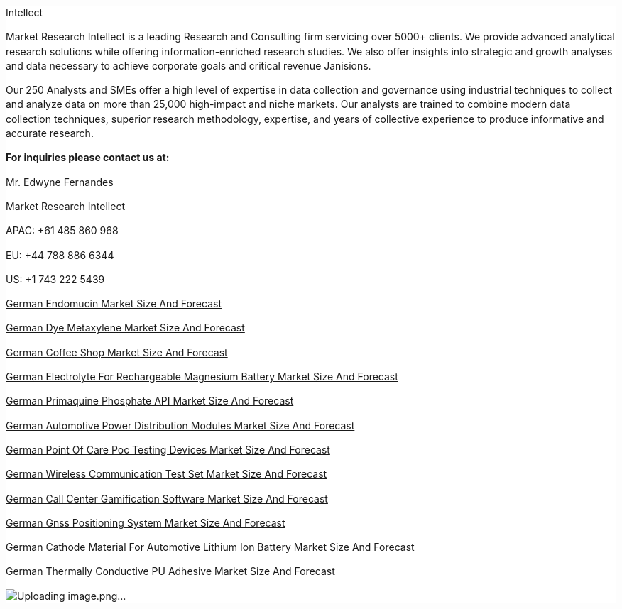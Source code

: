 Intellect</span></strong></p><p><span class="">Market Research Intellect is a leading Research and Consulting firm servicing over 5000+ clients. We provide advanced analytical research solutions while offering information-enriched research studies.&nbsp;</span>We also offer insights into strategic and growth analyses and data necessary to achieve corporate goals and critical revenue Janisions.</p><p><span class="">Our 250 Analysts and SMEs offer a high level of expertise in data collection and governance using industrial techniques to collect and analyze data on more than 25,000 high-impact and niche markets. Our analysts are trained to combine modern data collection techniques, superior research methodology, expertise, and years of collective experience to produce informative and accurate research.</span></p><p><strong>For inquiries please contact us at:</strong></p><p>Mr. Edwyne Fernandes</p><p>Market Research Intellect</p><p>APAC: +61 485 860 968</p><p>EU: +44 788 886 6344</p><p>US: +1 743 222 5439</p><p><a href="https://github.com/Pragati231998/TrendHive/blob/main/Endomucin-Market/China-Endomucin-Market.md">German Endomucin Market Size And Forecast</a></p><p><a href="https://github.com/Pragati231998/TrendHive/blob/main/Dye-Metaxylene-Market/China-Dye-Metaxylene-Market.md">German Dye Metaxylene Market Size And Forecast</a></p><p><a href="https://github.com/Pragati231998/TrendHive/blob/main/Coffee-Shop-Market/China-Coffee-Shop-Market.md">German Coffee Shop Market Size And Forecast</a></p><p><a href="https://github.com/Pragati231998/TrendHive/blob/main/Electrolyte-For-Rechargeable-Magnesium-Battery-Market/China-Electrolyte-For-Rechargeable-Magnesium-Battery-Market.md">German Electrolyte For Rechargeable Magnesium Battery Market Size And Forecast</a></p><p><a href="https://github.com/Pragati231998/TrendHive/blob/main/Primaquine-Phosphate-API-Market/China-Primaquine-Phosphate-API-Market.md">German Primaquine Phosphate API Market Size And Forecast</a></p><p><a href="https://github.com/Pragati231998/TrendHive/blob/main/Automotive-Power-Distribution-Modules-Market/China-Automotive-Power-Distribution-Modules-Market.md">German Automotive Power Distribution Modules Market Size And Forecast</a></p><p><a href="https://github.com/Pragati231998/TrendHive/blob/main/Point-Of-Care-Poc-Testing-Devices-Market/China-Point-Of-Care-Poc-Testing-Devices-Market.md">German Point Of Care Poc Testing Devices Market Size And Forecast</a></p><p><a href="https://github.com/Pragati231998/TrendHive/blob/main/Wireless-Communication-Test-Set-Market/China-Wireless-Communication-Test-Set-Market.md">German Wireless Communication Test Set Market Size And Forecast</a></p><p><a href="https://github.com/Pragati231998/TrendHive/blob/main/Call-Center-Gamification-Software-Market/China-Call-Center-Gamification-Software-Market.md">German Call Center Gamification Software Market Size And Forecast</a></p><p><a href="https://github.com/Pragati231998/TrendHive/blob/main/Gnss-Positioning-System-Market/China-Gnss-Positioning-System-Market.md">German Gnss Positioning System Market Size And Forecast</a></p><p><a href="https://github.com/Pragati231998/TrendHive/blob/main/Cathode-Material-For-Automotive-Lithium-Ion-Battery-Market/China-Cathode-Material-For-Automotive-Lithium-Ion-Battery-Market.md">German Cathode Material For Automotive Lithium Ion Battery Market Size And Forecast</a></p><p><a href="https://github.com/Pragati231998/TrendHive/blob/main/Thermally-Conductive-PU-Adhesive-Market/China-Thermally-Conductive-PU-Adhesive-Market.md">German Thermally Conductive PU Adhesive Market Size And Forecast</a></p>
![Uploading image.png…]()
